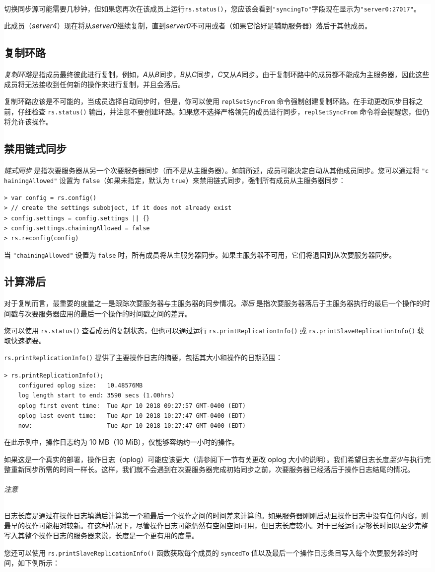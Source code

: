 切换同步源可能需要几秒钟，但如果您再次在该成员上运行`rs.status()`，您应该会看到`"syncingTo"`字段现在显示为`"server0:27017"`。

此成员（*server4*）现在将从*server0*继续复制，直到*server0*不可用或者（如果它恰好是辅助服务器）落后于其他成员。

## 复制环路

*复制环路*是指成员最终彼此进行复制，例如，*A*从*B*同步，*B*从*C*同步，*C*又从*A*同步。由于复制环路中的成员都不能成为主服务器，因此这些成员将无法接收到任何新的操作来进行复制，并且会落后。

复制环路应该是不可能的，当成员选择自动同步时，但是，你可以使用 `replSetSyncFrom` 命令强制创建复制环路。在手动更改同步目标之前，仔细检查 `rs.status()` 输出，并注意不要创建环路。如果您不选择严格领先的成员进行同步，`replSetSyncFrom` 命令将会提醒您，但仍将允许该操作。

## 禁用链式同步

*链式同步* 是指次要服务器从另一个次要服务器同步（而不是从主服务器）。如前所述，成员可能决定自动从其他成员同步。您可以通过将 `"chainingAllowed"` 设置为 `false`（如果未指定，默认为 `true`）来禁用链式同步，强制所有成员从主服务器同步：

```
> var config = rs.config()
> // create the settings subobject, if it does not already exist
> config.settings = config.settings || {}
> config.settings.chainingAllowed = false
> rs.reconfig(config)
```

当 `"chainingAllowed"` 设置为 `false` 时，所有成员将从主服务器同步。如果主服务器不可用，它们将退回到从次要服务器同步。

## 计算滞后

对于复制而言，最重要的度量之一是跟踪次要服务器与主服务器的同步情况。*滞后* 是指次要服务器落后于主服务器执行的最后一个操作的时间戳与次要服务器应用的最后一个操作的时间戳之间的差异。

您可以使用 `rs.status()` 查看成员的复制状态，但也可以通过运行 `rs.printReplicationInfo()` 或 `rs.printSlaveReplicationInfo()` 获取快速摘要。

`rs.printReplicationInfo()` 提供了主要操作日志的摘要，包括其大小和操作的日期范围：

```
> rs.printReplicationInfo();
    configured oplog size:   10.48576MB
    log length start to end: 3590 secs (1.00hrs)
    oplog first event time:  Tue Apr 10 2018 09:27:57 GMT-0400 (EDT)
    oplog last event time:   Tue Apr 10 2018 10:27:47 GMT-0400 (EDT)
    now:                     Tue Apr 10 2018 10:27:47 GMT-0400 (EDT)
```

在此示例中，操作日志约为 10 MB（10 MiB），仅能够容纳约一小时的操作。

如果这是一个真实的部署，操作日志（oplog）可能应该更大（请参阅下一节有关更改 oplog 大小的说明）。我们希望日志长度*至少*与执行完整重新同步所需的时间一样长。这样，我们就不会遇到在次要服务器完成初始同步之前，次要服务器已经落后于操作日志结尾的情况。

###### 注意

日志长度是通过在操作日志填满后计算第一个和最后一个操作之间的时间差来计算的。如果服务器刚刚启动且操作日志中没有任何内容，则最早的操作可能相对较新。在这种情况下，尽管操作日志可能仍然有空闲空间可用，但日志长度较小。对于已经运行足够长时间以至少完整写入其整个操作日志的服务器来说，长度是一个更有用的度量。

您还可以使用 `rs.printSlaveReplicationInfo()` 函数获取每个成员的 `syncedTo` 值以及最后一个操作日志条目写入每个次要服务器的时间，如下例所示：
